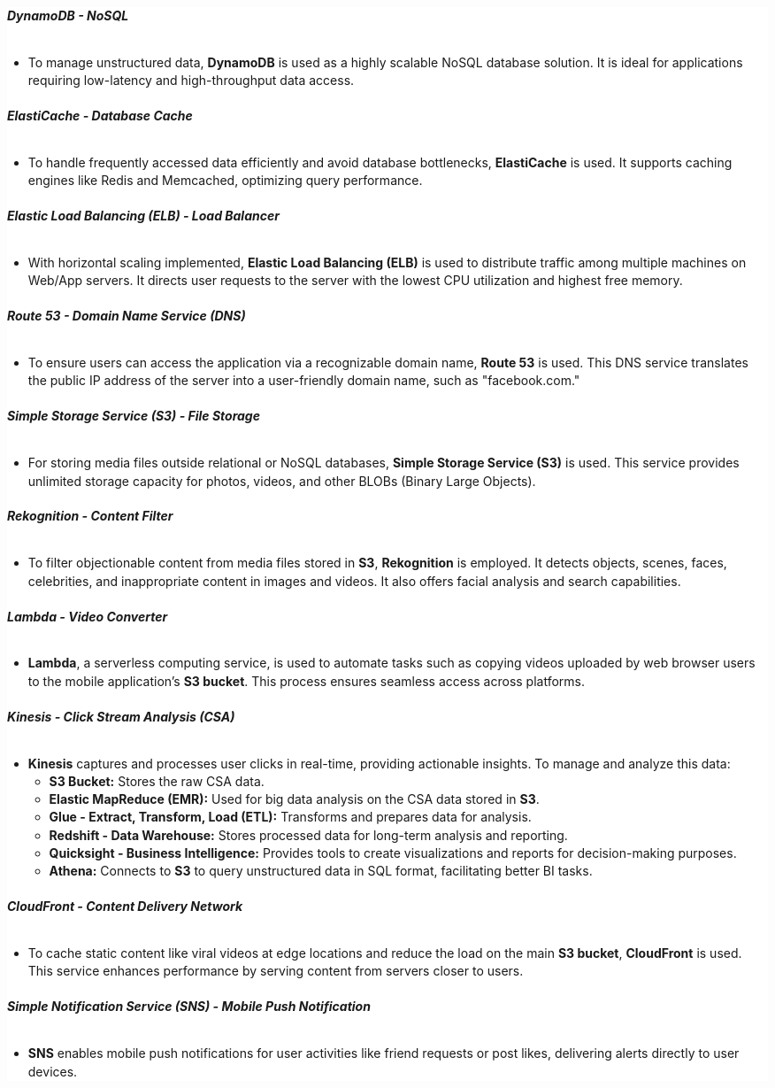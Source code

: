 ###### **DynamoDB - NoSQL**
- To manage unstructured data, **DynamoDB** is used as a highly scalable NoSQL database solution. It is ideal for applications requiring low-latency and high-throughput data access.

###### **ElastiCache - Database Cache**
- To handle frequently accessed data efficiently and avoid database bottlenecks, **ElastiCache** is used. It supports caching engines like Redis and Memcached, optimizing query performance.

###### **Elastic Load Balancing (ELB) - Load Balancer**
- With horizontal scaling implemented, **Elastic Load Balancing (ELB)** is used to distribute traffic among multiple machines on Web/App servers. It directs user requests to the server with the lowest CPU utilization and highest free memory.

###### **Route 53 - Domain Name Service (DNS)**
- To ensure users can access the application via a recognizable domain name, **Route 53** is used. This DNS service translates the public IP address of the server into a user-friendly domain name, such as "facebook.com."

###### **Simple Storage Service (S3) - File Storage**
- For storing media files outside relational or NoSQL databases, **Simple Storage Service (S3)** is used. This service provides unlimited storage capacity for photos, videos, and other BLOBs (Binary Large Objects).

###### **Rekognition - Content Filter**
- To filter objectionable content from media files stored in **S3**, **Rekognition** is employed. It detects objects, scenes, faces, celebrities, and inappropriate content in images and videos. It also offers facial analysis and search capabilities.

###### **Lambda - Video Converter**
- **Lambda**, a serverless computing service, is used to automate tasks such as copying videos uploaded by web browser users to the mobile application’s **S3 bucket**. This process ensures seamless access across platforms.

###### **Kinesis - Click Stream Analysis (CSA)**
- **Kinesis** captures and processes user clicks in real-time, providing actionable insights. To manage and analyze this data:
  - **S3 Bucket:** Stores the raw CSA data.
  - **Elastic MapReduce (EMR):** Used for big data analysis on the CSA data stored in **S3**.
  - **Glue - Extract, Transform, Load (ETL):** Transforms and prepares data for analysis.
  - **Redshift - Data Warehouse:** Stores processed data for long-term analysis and reporting.
  - **Quicksight - Business Intelligence:** Provides tools to create visualizations and reports for decision-making purposes.
  - **Athena:** Connects to **S3** to query unstructured data in SQL format, facilitating better BI tasks.

###### **CloudFront - Content Delivery Network**
- To cache static content like viral videos at edge locations and reduce the load on the main **S3 bucket**, **CloudFront** is used. This service enhances performance by serving content from servers closer to users.

###### **Simple Notification Service (SNS) - Mobile Push Notification**
- **SNS** enables mobile push notifications for user activities like friend requests or post likes, delivering alerts directly to user devices.
